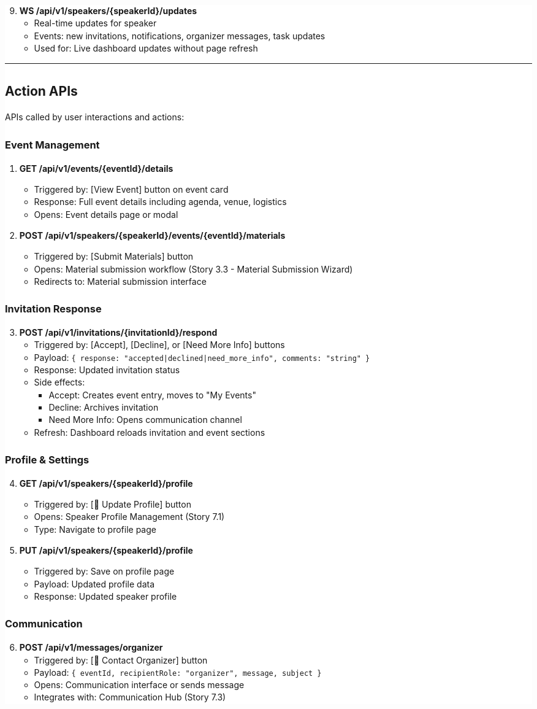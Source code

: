 9. **WS /api/v1/speakers/{speakerId}/updates**
   - Real-time updates for speaker
   - Events: new invitations, notifications, organizer messages, task updates
   - Used for: Live dashboard updates without page refresh

---

## Action APIs

APIs called by user interactions and actions:

### Event Management

1. **GET /api/v1/events/{eventId}/details**
   - Triggered by: [View Event] button on event card
   - Response: Full event details including agenda, venue, logistics
   - Opens: Event details page or modal

2. **POST /api/v1/speakers/{speakerId}/events/{eventId}/materials**
   - Triggered by: [Submit Materials] button
   - Opens: Material submission workflow (Story 3.3 - Material Submission Wizard)
   - Redirects to: Material submission interface

### Invitation Response

3. **POST /api/v1/invitations/{invitationId}/respond**
   - Triggered by: [Accept], [Decline], or [Need More Info] buttons
   - Payload: `{ response: "accepted|declined|need_more_info", comments: "string" }`
   - Response: Updated invitation status
   - Side effects:
     - Accept: Creates event entry, moves to "My Events"
     - Decline: Archives invitation
     - Need More Info: Opens communication channel
   - Refresh: Dashboard reloads invitation and event sections

### Profile & Settings

4. **GET /api/v1/speakers/{speakerId}/profile**
   - Triggered by: [📝 Update Profile] button
   - Opens: Speaker Profile Management (Story 7.1)
   - Type: Navigate to profile page

5. **PUT /api/v1/speakers/{speakerId}/profile**
   - Triggered by: Save on profile page
   - Payload: Updated profile data
   - Response: Updated speaker profile

### Communication

6. **POST /api/v1/messages/organizer**
   - Triggered by: [📧 Contact Organizer] button
   - Payload: `{ eventId, recipientRole: "organizer", message, subject }`
   - Opens: Communication interface or sends message
   - Integrates with: Communication Hub (Story 7.3)
